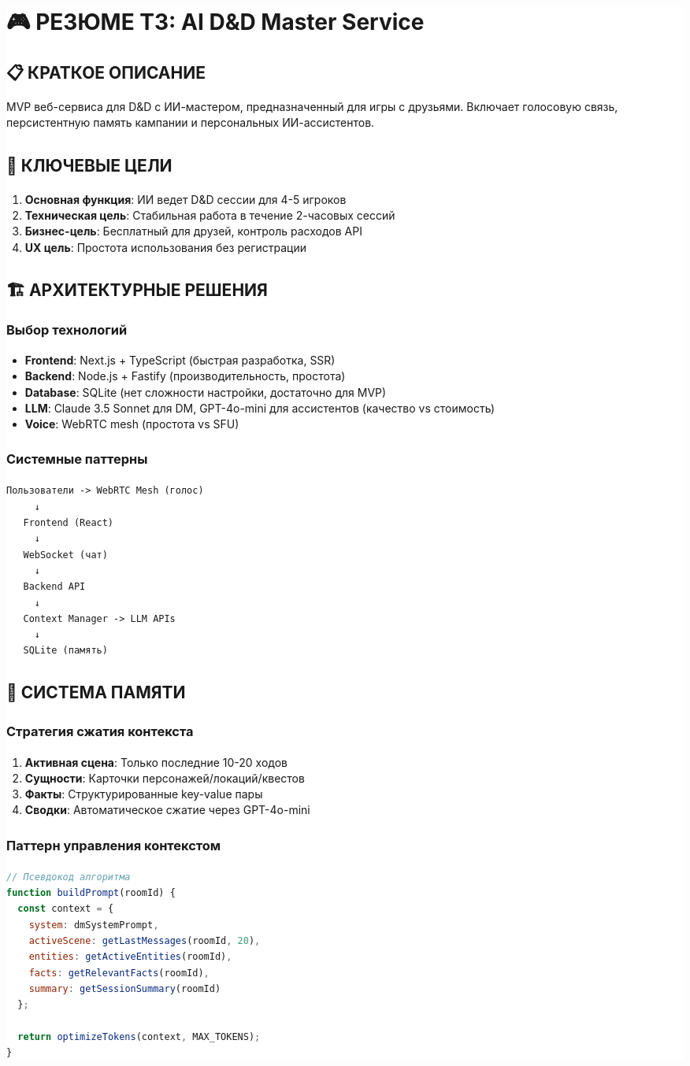 # 🎮 РЕЗЮМЕ ТЗ: AI D&D Master Service

## 📋 КРАТКОЕ ОПИСАНИЕ
MVP веб-сервиса для D&D с ИИ-мастером, предназначенный для игры с друзьями. Включает голосовую связь, персистентную память кампании и персональных ИИ-ассистентов.

## 🎯 КЛЮЧЕВЫЕ ЦЕЛИ
1. **Основная функция**: ИИ ведет D&D сессии для 4-5 игроков
2. **Техническая цель**: Стабильная работа в течение 2-часовых сессий
3. **Бизнес-цель**: Бесплатный для друзей, контроль расходов API
4. **UX цель**: Простота использования без регистрации

## 🏗️ АРХИТЕКТУРНЫЕ РЕШЕНИЯ

### Выбор технологий
- **Frontend**: Next.js + TypeScript (быстрая разработка, SSR)
- **Backend**: Node.js + Fastify (производительность, простота)
- **Database**: SQLite (нет сложности настройки, достаточно для MVP)
- **LLM**: Claude 3.5 Sonnet для DM, GPT-4o-mini для ассистентов (качество vs стоимость)
- **Voice**: WebRTC mesh (простота vs SFU)

### Системные паттерны
```
Пользователи -> WebRTC Mesh (голос)
     ↓
   Frontend (React)
     ↓  
   WebSocket (чат)
     ↓
   Backend API
     ↓
   Context Manager -> LLM APIs
     ↓
   SQLite (память)
```

## 🧠 СИСТЕМА ПАМЯТИ

### Стратегия сжатия контекста
1. **Активная сцена**: Только последние 10-20 ходов
2. **Сущности**: Карточки персонажей/локаций/квестов 
3. **Факты**: Структурированные key-value пары
4. **Сводки**: Автоматическое сжатие через GPT-4o-mini

### Паттерн управления контекстом
```javascript
// Псевдокод алгоритма
function buildPrompt(roomId) {
  const context = {
    system: dmSystemPrompt,
    activeScene: getLastMessages(roomId, 20),
    entities: getActiveEntities(roomId),
    facts: getRelevantFacts(roomId),
    summary: getSessionSummary(roomId)
  };
  
  return optimizeTokens(context, MAX_TOKENS);
}
```
